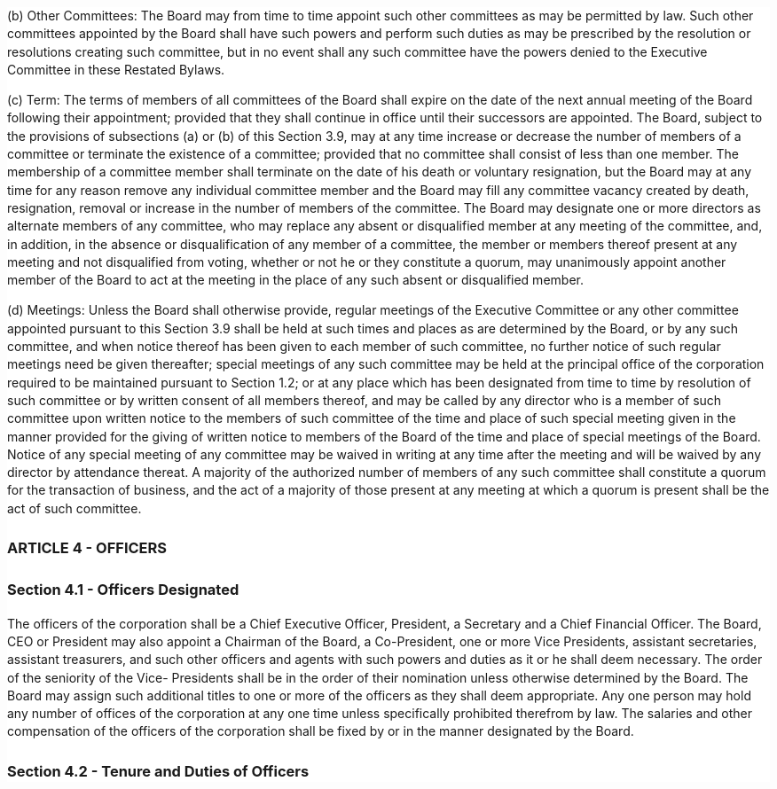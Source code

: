 (b)	Other Committees: The Board may from time to time appoint such other committees as may be permitted by law. Such other committees appointed by the Board shall have such powers and perform such duties as may be prescribed by the resolution or resolutions creating such committee, but in no event shall any such committee have the powers denied to the Executive Committee in these Restated Bylaws.

(c)	Term: The terms of members of all committees of the Board shall expire on the date of the next annual meeting of the Board following their appointment; provided that they shall continue in office until their successors are appointed. The Board, subject to the provisions of subsections (a) or (b) of this Section 3.9, may at any time increase or decrease the number of members of a committee or terminate the existence of a committee; provided that no committee shall consist of less than one member. The membership of a committee member shall terminate on the date of his death or voluntary resignation, but the Board may at any time for any reason remove any individual committee member and the Board may fill any committee vacancy created by death, resignation, removal or increase in the number of members of the committee. The Board may designate one or more directors as alternate members of any committee, who may replace any absent or disqualified member at any meeting of the committee, and, in addition, in the absence or disqualification of any member of a committee, the member or members thereof present at any meeting and not disqualified from voting, whether or not he or they constitute a quorum, may unanimously appoint another member of the Board to act at the meeting in the place of any such absent or disqualified member.

(d)	Meetings: Unless the Board shall otherwise provide, regular meetings of the Executive Committee or any other committee appointed pursuant to this Section 3.9 shall be held at such times and places as are determined by the Board, or by any such committee, and when notice thereof has been given to each member of such committee, no further notice of such regular meetings need be given thereafter; special meetings of any such committee may be held at the principal office of the corporation required to be maintained pursuant to Section 1.2; or at any place which has been designated from time to time by resolution of such committee or by written consent of all members thereof, and may be called by any director who is a member of such committee upon written notice to the members of such committee of the time and place of such special meeting given in the manner provided for the giving of written notice to members of the Board of the time and place of special meetings of the Board. Notice of any special meeting of any committee may be waived in writing at any time after the meeting and will be waived by any director by attendance thereat. A majority of the authorized number of members of any such committee shall constitute a quorum for the transaction of business, and the act of a majority of those present at any meeting at which a quorum is present shall be the act of such committee.

### **ARTICLE 4 - OFFICERS**

### **Section 4.1 - Officers Designated**

The officers of the corporation shall be a Chief Executive Officer, President, a Secretary and a Chief Financial Officer. The Board, CEO or President may also appoint a Chairman of the Board, a Co-President, one or more Vice Presidents, assistant secretaries, assistant treasurers, and such other officers and agents with such powers and duties as it or he shall deem necessary. The order of the seniority of the Vice- Presidents shall be in the order of their nomination unless otherwise determined by the Board. The Board may assign such additional titles to one or more of the officers as they shall deem appropriate. Any one person may hold any number of offices of the corporation at any one time unless specifically prohibited therefrom by law. The salaries and other compensation of the officers of the corporation shall be fixed by or in the manner designated by the Board.

### **Section 4.2 - Tenure and Duties of Officers**
